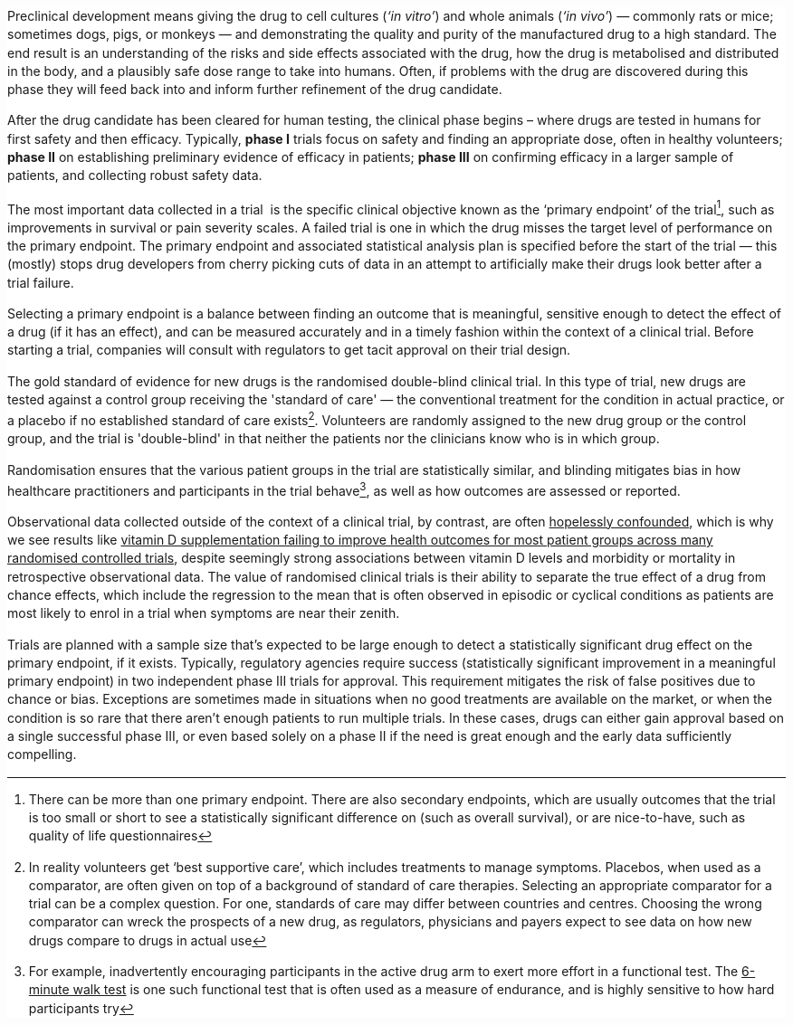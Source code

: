 Preclinical development means giving the drug to cell cultures (_‘in vitro’_) and whole animals (_‘in vivo’_) — commonly rats or mice; sometimes dogs, pigs, or monkeys — and demonstrating the quality and purity of the manufactured drug to a high standard. The end result is an understanding of the risks and side effects associated with the drug, how the drug is metabolised and distributed in the body, and a plausibly safe dose range to take into humans. Often, if problems with the drug are discovered during this phase they will feed back into and inform further refinement of the drug candidate.

After the drug candidate has been cleared for human testing, the clinical phase begins – where drugs are tested in humans for first safety and then efficacy. Typically, **phase I** trials focus on safety and finding an appropriate dose, often in healthy volunteers; **phase II** on establishing preliminary evidence of efficacy in patients; **phase III** on confirming efficacy in a larger sample of patients, and collecting robust safety data.

The most important data collected in a trial  is the specific clinical objective known as the ‘primary endpoint’ of the trial[^2], such as improvements in survival or pain severity scales. A failed trial is one in which the drug misses the target level of performance on the primary endpoint. The primary endpoint and associated statistical analysis plan is specified before the start of the trial — this (mostly) stops drug developers from cherry picking cuts of data in an attempt to artificially make their drugs look better after a trial failure.

Selecting a primary endpoint is a balance between finding an outcome that is meaningful, sensitive enough to detect the effect of a drug (if it has an effect), and can be measured accurately and in a timely fashion within the context of a clinical trial. Before starting a trial, companies will consult with regulators to get tacit approval on their trial design.

The gold standard of evidence for new drugs is the randomised double-blind clinical trial. In this type of trial, new drugs are tested against a control group receiving the 'standard of care' — the conventional treatment for the condition in actual practice, or a placebo if no established standard of care exists[^3]. Volunteers are randomly assigned to the new drug group or the control group, and the trial is 'double-blind' in that neither the patients nor the clinicians know who is in which group.

Randomisation ensures that the various patient groups in the trial are statistically similar, and blinding mitigates bias in how healthcare practitioners and participants in the trial behave[^4], as well as how outcomes are assessed or reported.

Observational data collected outside of the context of a clinical trial, by contrast, are often [hopelessly confounded](https://www.nejm.org/doi/10.1056/NEJMsb1901642?url_ver=Z39.88-2003), which is why we see results like [vitamin D supplementation failing to improve health outcomes for most patient groups across many randomised controlled trials](https://www.nature.com/articles/s41574-021-00593-z), despite seemingly strong associations between vitamin D levels and morbidity or mortality in retrospective observational data. The value of randomised clinical trials is their ability to separate the true effect of a drug from chance effects, which include the regression to the mean that is often observed in episodic or cyclical conditions as patients are most likely to enrol in a trial when symptoms are near their zenith.

Trials are planned with a sample size that’s expected to be large enough to detect a statistically significant drug effect on the primary endpoint, if it exists. Typically, regulatory agencies require success (statistically significant improvement in a meaningful primary endpoint) in two independent phase III trials for approval. This requirement mitigates the risk of false positives due to chance or bias. Exceptions are sometimes made in situations when no good treatments are available on the market, or when the condition is so rare that there aren’t enough patients to run multiple trials. In these cases, drugs can either gain approval based on a single successful phase III, or even based solely on a phase II if the need is great enough and the early data sufficiently compelling.


[^1]: It’s reasonable to ask how it’s even possible to find useful drug molecules at all given the vastness of chemical space (over $10^60$ possible drug molecules). One possible answer is that nature, through evolution, has chanced upon many bioactive molecules, and we are mostly building off that inheritance. In support of this are data showing that the screening libraries that we use as the starting point for new drugs are [biassed towards drug molecules with natural origins](https://www.ncbi.nlm.nih.gov/pmc/articles/PMC2783405/)
[^2]: There can be more than one primary endpoint. There are also secondary endpoints, which are usually outcomes that the trial is too small or short to see a statistically significant difference on (such as overall survival), or are nice-to-have, such as quality of life questionnaires
[^3]: In reality volunteers get ‘best supportive care’, which includes treatments to manage symptoms. Placebos, when used as a comparator, are often given on top of a background of standard of care therapies. Selecting an appropriate comparator for a trial can be a complex question. For one, standards of care may differ between countries and centres. Choosing the wrong comparator can wreck the prospects of a new drug, as regulators, physicians and payers expect to see data on how new drugs compare to drugs in actual use
[^4]: For example, inadvertently encouraging participants in the active drug arm to exert more effort in a functional test. The [6-minute walk test](https://www.ncbi.nlm.nih.gov/books/NBK576420/) is one such functional test that is often used as a measure of endurance, and is highly sensitive to how hard participants try
[^5]: Regulators may conduct [preapproval inspections](https://www.fda.gov/files/drugs/published/FDA%E2%80%99s-Pre-Approval-Inspection-(PAI)-Program-and-How-to-prepare-for-a-successful-outcome.pdf) of manufacturing facilities to ensure that the actual processes for manufacturing, analysis and stability testing are consistent with the ones described in the application for approval. They will also audit data, check that the facility is actually capable of scalable manufacturing based on the equipment in place, and check for contaminants
[^6]: Clinical trials for a given drug don't necessarily stop after approval: companies often need to run post-marketing trials that follow patients for years to confirm if efficacy and safety of the drug holds up in the real world. Additionally, if companies want to advertise their drugs for new indications they will have to repeat the process for each additional patient type, although they may be able to skip phase I
[^7]: For an example of different standards applied to newer versus old drugs, see the [history of rofecoxib](https://www.fda.gov/media/74279/download)
[^8]: There are precedents of safety events in trials leading to long delays in research. The death of [Jesse Gelsinger](https://en.wikipedia.org/wiki/Jesse_Gelsinger), the first in a gene therapy trial, led the FDA to halt gene therapy trials in the US and mostly set the field back by a decade. There is still no licensed vaccine for group A Streptococcus infections, in part because [the FDA banned](https://www.nature.com/articles/s41541-023-00609-x) “Group A Streptococcus organisms or their derivatives” from vaccines in 1976 after a small uncontrolled trial identified potential safety risks, effectively stopping research. However, this ruling was revoked in 2006. While situations like Gelsinger’s are tragedies and extreme care should be taken not to repeat the mistakes that led to his death, overextrapolation from isolated cases to the broader field is damaging for progress
[^9]: While a useful indicator, Eroom’s law is flawed in some important ways that are worth mentioning. First, it doesn’t capture an important output of research, which are indication expansions of already approved drugs. Many of today’s leading drugs are approved for multiple indications. For instance, Humira, a top-selling autoimmune disease drug, is FDA approved for 9 separate indications.Second, Eroom’s law mixes the effects of fewer successes with rising costs without giving a clear picture of which factor is driving the trend
[^10]: Of course, it could also be that the industry is delivering the same or more value, but capturing less of that value (increasing consumer surplus). Alternatively, more expensive manufacturing or policy constraints could raise costs and reduce profits in a way that is independent of value created
[^11]: Incidentally this vaccine was produced by Johnson and Johnson’s Janssen unit, the same company that Paul Janssen founded. It should be mentioned that the Johnson and Johnson vaccine overall had a positive risk-benefit ratio, but the blood clot risk contributed to a more favourable risk-benefit ratio for the mRNA vaccines, so mRNA vaccines were preferentially recommended by the ACIP
[^12]: Lest I be accused of claiming otherwise, I should note that the decreases in cancer and cardiovascular death rates are not solely attributable to pharmaceuticals. Lifestyle changes, such as smoking cessation, have also played an important role
[^13]: Umbrella trials could also be a useful mechanism for relatively cheap [drug repurposing](https://www.nature.com/articles/d41573-023-00129-2) — finding new uses for old off-patent drugs – as industry is not necessarily incentivised to run repurposing trials on a stand-alone basis